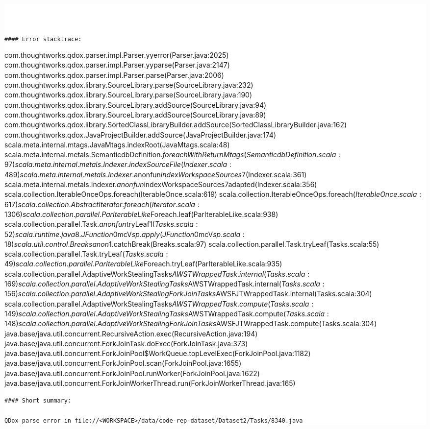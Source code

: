 ```



#### Error stacktrace:

```
com.thoughtworks.qdox.parser.impl.Parser.yyerror(Parser.java:2025)
	com.thoughtworks.qdox.parser.impl.Parser.yyparse(Parser.java:2147)
	com.thoughtworks.qdox.parser.impl.Parser.parse(Parser.java:2006)
	com.thoughtworks.qdox.library.SourceLibrary.parse(SourceLibrary.java:232)
	com.thoughtworks.qdox.library.SourceLibrary.parse(SourceLibrary.java:190)
	com.thoughtworks.qdox.library.SourceLibrary.addSource(SourceLibrary.java:94)
	com.thoughtworks.qdox.library.SourceLibrary.addSource(SourceLibrary.java:89)
	com.thoughtworks.qdox.library.SortedClassLibraryBuilder.addSource(SortedClassLibraryBuilder.java:162)
	com.thoughtworks.qdox.JavaProjectBuilder.addSource(JavaProjectBuilder.java:174)
	scala.meta.internal.mtags.JavaMtags.indexRoot(JavaMtags.scala:48)
	scala.meta.internal.metals.SemanticdbDefinition$.foreachWithReturnMtags(SemanticdbDefinition.scala:97)
	scala.meta.internal.metals.Indexer.indexSourceFile(Indexer.scala:489)
	scala.meta.internal.metals.Indexer.$anonfun$indexWorkspaceSources$7(Indexer.scala:361)
	scala.meta.internal.metals.Indexer.$anonfun$indexWorkspaceSources$7$adapted(Indexer.scala:356)
	scala.collection.IterableOnceOps.foreach(IterableOnce.scala:619)
	scala.collection.IterableOnceOps.foreach$(IterableOnce.scala:617)
	scala.collection.AbstractIterator.foreach(Iterator.scala:1306)
	scala.collection.parallel.ParIterableLike$Foreach.leaf(ParIterableLike.scala:938)
	scala.collection.parallel.Task.$anonfun$tryLeaf$1(Tasks.scala:52)
	scala.runtime.java8.JFunction0$mcV$sp.apply(JFunction0$mcV$sp.scala:18)
	scala.util.control.Breaks$$anon$1.catchBreak(Breaks.scala:97)
	scala.collection.parallel.Task.tryLeaf(Tasks.scala:55)
	scala.collection.parallel.Task.tryLeaf$(Tasks.scala:49)
	scala.collection.parallel.ParIterableLike$Foreach.tryLeaf(ParIterableLike.scala:935)
	scala.collection.parallel.AdaptiveWorkStealingTasks$AWSTWrappedTask.internal(Tasks.scala:169)
	scala.collection.parallel.AdaptiveWorkStealingTasks$AWSTWrappedTask.internal$(Tasks.scala:156)
	scala.collection.parallel.AdaptiveWorkStealingForkJoinTasks$AWSFJTWrappedTask.internal(Tasks.scala:304)
	scala.collection.parallel.AdaptiveWorkStealingTasks$AWSTWrappedTask.compute(Tasks.scala:149)
	scala.collection.parallel.AdaptiveWorkStealingTasks$AWSTWrappedTask.compute$(Tasks.scala:148)
	scala.collection.parallel.AdaptiveWorkStealingForkJoinTasks$AWSFJTWrappedTask.compute(Tasks.scala:304)
	java.base/java.util.concurrent.RecursiveAction.exec(RecursiveAction.java:194)
	java.base/java.util.concurrent.ForkJoinTask.doExec(ForkJoinTask.java:373)
	java.base/java.util.concurrent.ForkJoinPool$WorkQueue.topLevelExec(ForkJoinPool.java:1182)
	java.base/java.util.concurrent.ForkJoinPool.scan(ForkJoinPool.java:1655)
	java.base/java.util.concurrent.ForkJoinPool.runWorker(ForkJoinPool.java:1622)
	java.base/java.util.concurrent.ForkJoinWorkerThread.run(ForkJoinWorkerThread.java:165)
```
#### Short summary: 

QDox parse error in file://<WORKSPACE>/data/code-rep-dataset/Dataset2/Tasks/8340.java